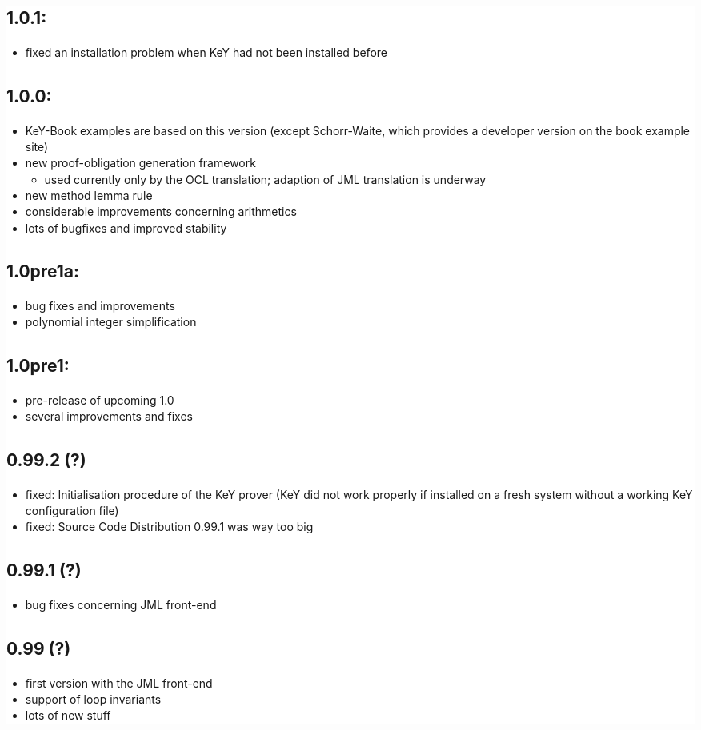 ##  1.0.1:

* fixed an installation problem when KeY had not been installed before

##  1.0.0:


* KeY-Book examples are based on this version
  (except Schorr-Waite, which provides a developer version on
  the book example site)
* new proof-obligation generation framework
  * used currently only by the OCL translation;
    adaption of JML translation is underway
* new method lemma rule
* considerable improvements concerning arithmetics
* lots of bugfixes and improved stability

##  1.0pre1a:

* bug fixes and improvements
* polynomial integer simplification

##  1.0pre1:

* pre-release of upcoming 1.0
* several improvements and fixes


## 0.99.2 (?)

* fixed: Initialisation procedure of the KeY prover
  (KeY did not work properly if installed on a fresh system
  without a working KeY configuration file)
* fixed: Source Code Distribution 0.99.1 was way too big

##  0.99.1 (?)

* bug fixes concerning JML front-end

## 0.99 (?)

* first version with the JML front-end
* support of loop invariants
* lots of new stuff
  
[!616]: https://git.key-project.org/key/key/-/merge_requests/616
[!618]: https://git.key-project.org/key/key/-/merge_requests/618
[!619]: https://git.key-project.org/key/key/-/merge_requests/619
[!623]: https://git.key-project.org/key/key/-/merge_requests/623